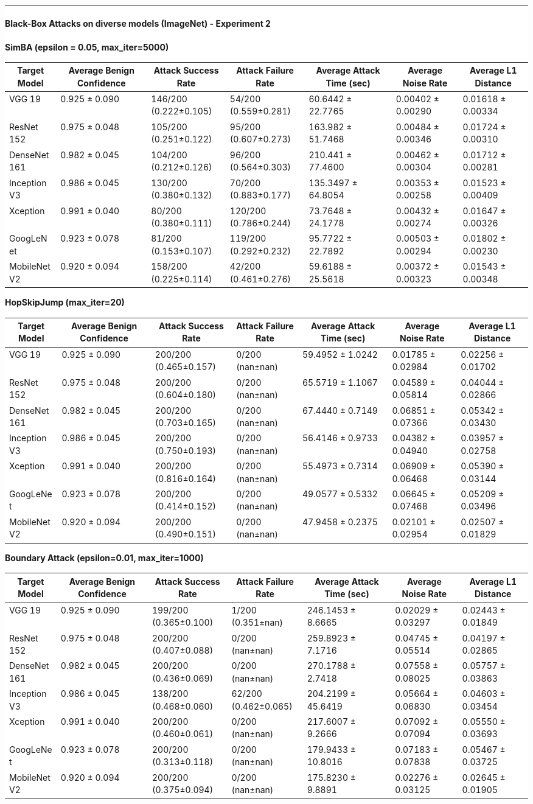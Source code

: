   --- 
  
  #### Black-Box Attacks on diverse models (ImageNet) - Experiment 2  
  **SimBA (epsilon = 0.05, max_iter=5000)** 
  
  | Target Model         | Average Benign Confidence  | Attack Success Rate   | Attack Failure Rate   | Average Attack Time (sec) | Average Noise Rate | Average L1 Distance |
  |----------------------|----------------------------|-----------------------|-----------------------|---------------------------|--------------------|---------------------|
  | VGG 19               | 0.925 ± 0.090              | 146/200 (0.222±0.105) | 54/200 (0.559±0.281)  | 60.6442 ± 22.7765         | 0.00402 ± 0.00290  | 0.01618 ± 0.00334   |
  | ResNet 152           | 0.975 ± 0.048              | 105/200 (0.251±0.122) | 95/200 (0.607±0.273)  | 163.982 ± 51.7468         | 0.00484 ± 0.00346  | 0.01724 ± 0.00310   |
  | DenseNet 161         | 0.982 ± 0.045              | 104/200 (0.212±0.126) | 96/200 (0.564±0.303)  | 210.441 ± 77.4600         | 0.00462 ± 0.00304  | 0.01712 ± 0.00281   |
  | Inception V3         | 0.986 ± 0.045              | 130/200 (0.380±0.132) | 70/200 (0.883±0.177)  | 135.3497 ± 64.8054        | 0.00353 ± 0.00258  | 0.01523 ± 0.00409   |
  | Xception             | 0.991 ± 0.040              | 80/200 (0.380±0.111)  | 120/200 (0.786±0.244) | 73.7648 ± 24.1778         | 0.00432 ± 0.00274  | 0.01647 ± 0.00326   |
  | GoogLeNet            | 0.923 ± 0.078              | 81/200 (0.153±0.107)  | 119/200 (0.292±0.232) | 95.7722 ± 22.7892         | 0.00503 ± 0.00294  | 0.01802 ± 0.00230   |
  | MobileNet V2         | 0.920 ± 0.094              | 158/200 (0.225±0.114) | 42/200 (0.461±0.276)  | 59.6188 ± 25.5618         | 0.00372 ± 0.00323  | 0.01543 ± 0.00348   |
  
  **HopSkipJump (max_iter=20)**
  
  | Target Model         | Average Benign Confidence  | Attack Success Rate   | Attack Failure Rate | Average Attack Time (sec) | Average Noise Rate | Average L1 Distance |
  |----------------------|----------------------------|-----------------------|---------------------|---------------------------|--------------------|---------------------|
  | VGG 19               | 0.925 ± 0.090              | 200/200 (0.465±0.157) | 0/200 (nan±nan)     | 59.4952 ± 1.0242          | 0.01785 ± 0.02984  | 0.02256 ± 0.01702   |
  | ResNet 152           | 0.975 ± 0.048              | 200/200 (0.604±0.180) | 0/200 (nan±nan)     | 65.5719 ± 1.1067          | 0.04589 ± 0.05814  | 0.04044 ± 0.02866   |
  | DenseNet 161         | 0.982 ± 0.045              | 200/200 (0.703±0.165) | 0/200 (nan±nan)     | 67.4440 ± 0.7149          | 0.06851 ± 0.07366  | 0.05342 ± 0.03430   |
  | Inception V3         | 0.986 ± 0.045              | 200/200 (0.750±0.193) | 0/200 (nan±nan)     | 56.4146 ± 0.9733          | 0.04382 ± 0.04940  | 0.03957 ± 0.02758   |
  | Xception             | 0.991 ± 0.040              | 200/200 (0.816±0.164) | 0/200 (nan±nan)     | 55.4973 ± 0.7314          | 0.06909 ± 0.06468  | 0.05390 ± 0.03144   |
  | GoogLeNet            | 0.923 ± 0.078              | 200/200 (0.414±0.152) | 0/200 (nan±nan)     | 49.0577 ± 0.5332          | 0.06645 ± 0.07468  | 0.05209 ± 0.03496   |
  | MobileNet V2         | 0.920 ± 0.094              | 200/200 (0.490±0.151) | 0/200 (nan±nan)     | 47.9458 ± 0.2375          | 0.02101 ± 0.02954  | 0.02507 ± 0.01829   |
  
  **Boundary Attack (epsilon=0.01, max_iter=1000)**  
  
  | Target Model         | Average Benign Confidence  | Attack Success Rate   | Attack Failure Rate  | Average Attack Time (sec) | Average Noise Rate | Average L1 Distance |
  |----------------------|----------------------------|-----------------------|----------------------|---------------------------|--------------------|---------------------|
  | VGG 19               | 0.925 ± 0.090              | 199/200 (0.365±0.100) | 1/200 (0.351±nan)    | 246.1453 ± 8.6665         | 0.02029 ± 0.03297  | 0.02443 ± 0.01849   |
  | ResNet 152           | 0.975 ± 0.048              | 200/200 (0.407±0.088) | 0/200 (nan±nan)      | 259.8923 ± 7.1716         | 0.04745 ± 0.05514  | 0.04197 ± 0.02865   |
  | DenseNet 161         | 0.982 ± 0.045              | 200/200 (0.436±0.069) | 0/200 (nan±nan)      | 270.1788 ± 2.7418         | 0.07558 ± 0.08025  | 0.05757 ± 0.03863   |
  | Inception V3         | 0.986 ± 0.045              | 138/200 (0.468±0.060) | 62/200 (0.462±0.065) | 204.2199 ± 45.6419        | 0.05664 ± 0.06830  | 0.04603 ± 0.03454   |
  | Xception             | 0.991 ± 0.040              | 200/200 (0.460±0.061) | 0/200 (nan±nan)      | 217.6007 ± 9.2666         | 0.07092 ± 0.07094  | 0.05550 ± 0.03693   |
  | GoogLeNet            | 0.923 ± 0.078              | 200/200 (0.313±0.118) | 0/200 (nan±nan)      | 179.9433 ± 10.8016        | 0.07183 ± 0.07838  | 0.05467 ± 0.03725   |
  | MobileNet V2         | 0.920 ± 0.094              | 200/200 (0.375±0.094) | 0/200 (nan±nan)      | 175.8230 ± 9.8891         | 0.02276 ± 0.03125  | 0.02645 ± 0.01905   |
  